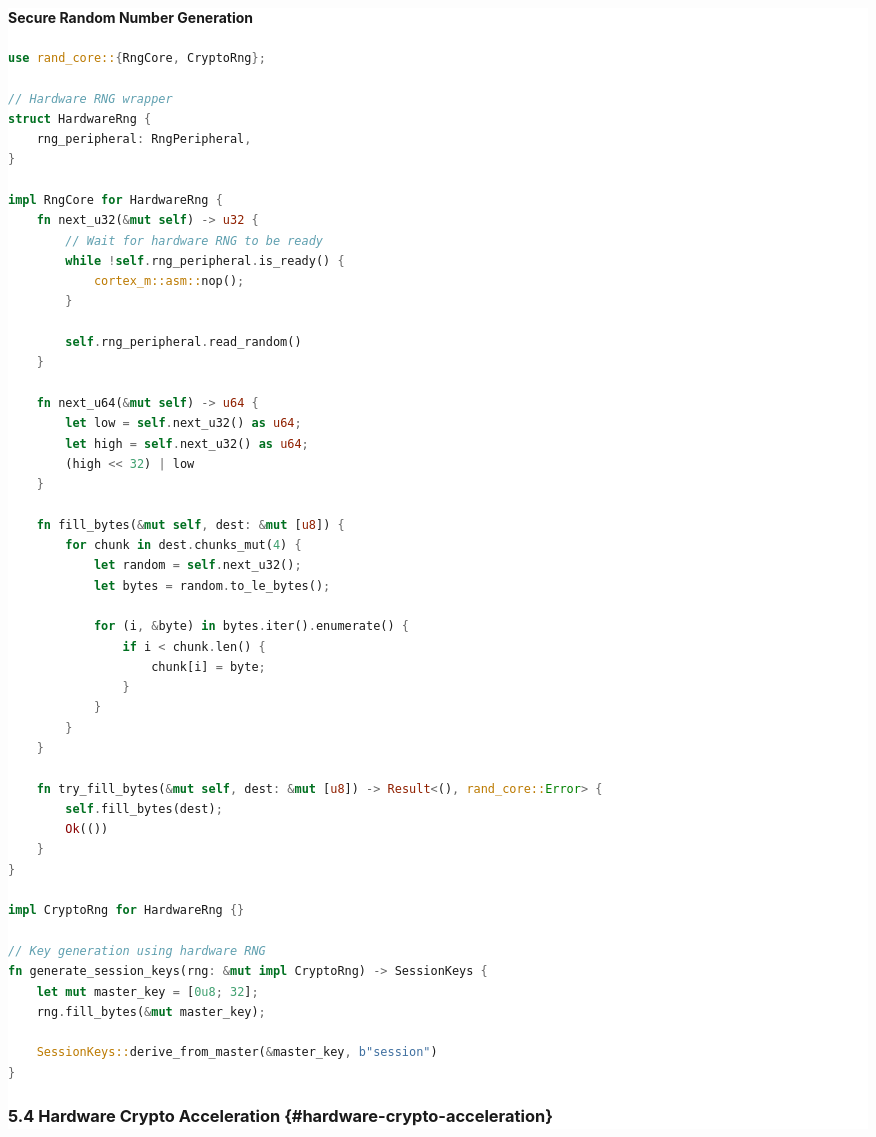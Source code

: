 #### Secure Random Number Generation

```rust
use rand_core::{RngCore, CryptoRng};

// Hardware RNG wrapper
struct HardwareRng {
    rng_peripheral: RngPeripheral,
}

impl RngCore for HardwareRng {
    fn next_u32(&mut self) -> u32 {
        // Wait for hardware RNG to be ready
        while !self.rng_peripheral.is_ready() {
            cortex_m::asm::nop();
        }
        
        self.rng_peripheral.read_random()
    }
    
    fn next_u64(&mut self) -> u64 {
        let low = self.next_u32() as u64;
        let high = self.next_u32() as u64;
        (high << 32) | low
    }
    
    fn fill_bytes(&mut self, dest: &mut [u8]) {
        for chunk in dest.chunks_mut(4) {
            let random = self.next_u32();
            let bytes = random.to_le_bytes();
            
            for (i, &byte) in bytes.iter().enumerate() {
                if i < chunk.len() {
                    chunk[i] = byte;
                }
            }
        }
    }
    
    fn try_fill_bytes(&mut self, dest: &mut [u8]) -> Result<(), rand_core::Error> {
        self.fill_bytes(dest);
        Ok(())
    }
}

impl CryptoRng for HardwareRng {}

// Key generation using hardware RNG
fn generate_session_keys(rng: &mut impl CryptoRng) -> SessionKeys {
    let mut master_key = [0u8; 32];
    rng.fill_bytes(&mut master_key);
    
    SessionKeys::derive_from_master(&master_key, b"session")
}
```

### 5.4 Hardware Crypto Acceleration {#hardware-crypto-acceleration}

